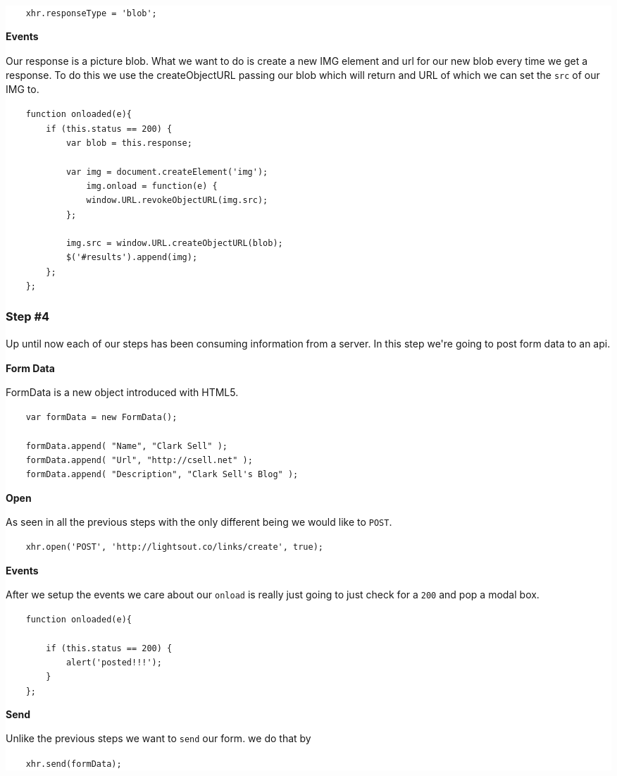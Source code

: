 		xhr.responseType = 'blob';

**Events**

Our response is a picture blob. What we want to do is create a new IMG element and url for our new blob every time we get a response. To do this we use the createObjectURL passing our blob which will return and URL of which we can set the `src` of our IMG to.

		function onloaded(e){
			if (this.status == 200) {
				var blob = this.response;
			
				var img = document.createElement('img');
					img.onload = function(e) {
					window.URL.revokeObjectURL(img.src);
				};
			
				img.src = window.URL.createObjectURL(blob);
				$('#results').append(img);
			}; 
		};

### Step #4

Up until now each of our steps has been consuming information from a server. In this step we're going to post form data to an api. 

**Form Data**

FormData is a new object introduced with HTML5.

		var formData = new FormData();
		        
		formData.append( "Name", "Clark Sell" );
		formData.append( "Url", "http://csell.net" );
		formData.append( "Description", "Clark Sell's Blog" );

**Open**

As seen in all the previous steps with the only different being we would like to `POST`.

		xhr.open('POST', 'http://lightsout.co/links/create', true);

**Events** 

After we setup the events we care about our `onload` is really just going to just check for a `200` and pop a modal box.

		function onloaded(e){
			
			if (this.status == 200) {
				alert('posted!!!');
			}
		};

**Send**

Unlike the previous steps we want to `send` our form. we do that by 

		xhr.send(formData);
